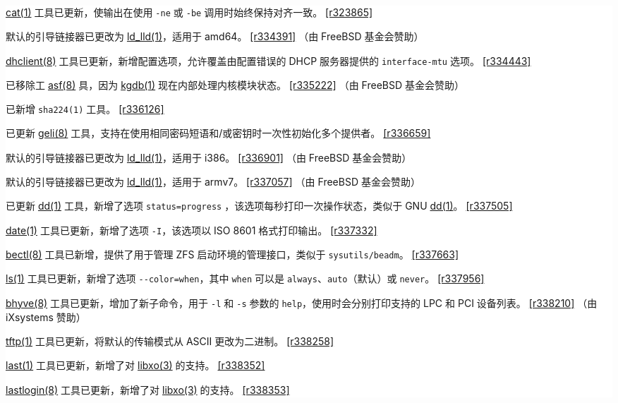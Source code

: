 [cat(1)](https://man.freebsd.org/cgi/man.cgi?query=cat&sektion=1&format=html) 工具已更新，使输出在使用 `-ne` 或 `-be` 调用时始终保持对齐一致。 [[r323865]](http://svn.freebsd.org/viewvc/base?view=revision&revision=323865)

默认的引导链接器已更改为 [ld_lld(1)](https://man.freebsd.org/cgi/man.cgi?query=ld_lld&sektion=1&format=html)，适用于 amd64。 [[r334391]](http://svn.freebsd.org/viewvc/base?view=revision&revision=334391) （由 FreeBSD 基金会赞助）

[dhclient(8)](https://man.freebsd.org/cgi/man.cgi?query=dhclient&sektion=8&format=html) 工具已更新，新增配置选项，允许覆盖由配置错误的 DHCP 服务器提供的 `interface-mtu` 选项。 [[r334443]](http://svn.freebsd.org/viewvc/base?view=revision&revision=334443)

已移除工 [asf(8)](https://man.freebsd.org/cgi/man.cgi?query=asf&sektion=8&format=html) 具，因为 [kgdb(1)](https://man.freebsd.org/cgi/man.cgi?query=kgdb&sektion=1&format=html) 现在内部处理内核模块状态。 [[r335222]](http://svn.freebsd.org/viewvc/base?view=revision&revision=335222) （由 FreeBSD 基金会赞助）

已新增 `sha224(1)` 工具。 [[r336126]](http://svn.freebsd.org/viewvc/base?view=revision&revision=336126)

已更新 [geli(8)](https://man.freebsd.org/cgi/man.cgi?query=geli&sektion=8&format=html) 工具，支持在使用相同密码短语和/或密钥时一次性初始化多个提供者。 [[r336659]](http://svn.freebsd.org/viewvc/base?view=revision&revision=336659)

默认的引导链接器已更改为 [ld_lld(1)](https://man.freebsd.org/cgi/man.cgi?query=ld_lld&sektion=1&format=html)，适用于 i386。 [[r336901]](http://svn.freebsd.org/viewvc/base?view=revision&revision=336901) （由 FreeBSD 基金会赞助）

默认的引导链接器已更改为 [ld_lld(1)](https://man.freebsd.org/cgi/man.cgi?query=ld_lld&sektion=1&format=html)，适用于 armv7。 [[r337057]](http://svn.freebsd.org/viewvc/base?view=revision&revision=337057) （由 FreeBSD 基金会赞助）

已更新 [dd(1)](https://man.freebsd.org/cgi/man.cgi?query=dd&sektion=1&format=html) 工具，新增了选项 `status=progress` ，该选项每秒打印一次操作状态，类似于 GNU [dd(1)](https://man.freebsd.org/cgi/man.cgi?query=dd&sektion=1&format=html)。 [[r337505]](http://svn.freebsd.org/viewvc/base?view=revision&revision=337505)

[date(1)](https://man.freebsd.org/cgi/man.cgi?query=date&sektion=1&format=html) 工具已更新，新增了选项 `-I`，该选项以 ISO 8601 格式打印输出。 [[r337332]](http://svn.freebsd.org/viewvc/base?view=revision&revision=337332)

[bectl(8)](https://man.freebsd.org/cgi/man.cgi?query=bectl&sektion=8&format=html) 工具已新增，提供了用于管理 ZFS 启动环境的管理接口，类似于 `sysutils/beadm`。 [[r337663]](http://svn.freebsd.org/viewvc/base?view=revision&revision=337663)

[ls(1)](https://man.freebsd.org/cgi/man.cgi?query=ls&sektion=1&format=html) 工具已更新，新增了选项 `--color=when`，其中 `when` 可以是 `always`、`auto`（默认）或 `never`。 [[r337956]](http://svn.freebsd.org/viewvc/base?view=revision&revision=337956)

[bhyve(8)](https://man.freebsd.org/cgi/man.cgi?query=bhyve&sektion=8&format=html) 工具已更新，增加了新子命令，用于 `-l` 和 `-s` 参数的 `help`，使用时会分别打印支持的 LPC 和 PCI 设备列表。 [[r338210]](http://svn.freebsd.org/viewvc/base?view=revision&revision=338210) （由 iXsystems 赞助）

[tftp(1)](https://man.freebsd.org/cgi/man.cgi?query=tftp&sektion=1&format=html) 工具已更新，将默认的传输模式从 ASCII 更改为二进制。 [[r338258]](http://svn.freebsd.org/viewvc/base?view=revision&revision=338258)

[last(1)](https://man.freebsd.org/cgi/man.cgi?query=last&sektion=1&format=html) 工具已更新，新增了对 [libxo(3)](https://man.freebsd.org/cgi/man.cgi?query=libxo&sektion=3&format=html) 的支持。 [[r338352]](http://svn.freebsd.org/viewvc/base?view=revision&revision=338352)

[lastlogin(8)](https://man.freebsd.org/cgi/man.cgi?query=lastlogin&sektion=8&format=html) 工具已更新，新增了对 [libxo(3)](https://man.freebsd.org/cgi/man.cgi?query=libxo&sektion=3&format=html) 的支持。 [[r338353]](http://svn.freebsd.org/viewvc/base?view=revision&revision=338353)
